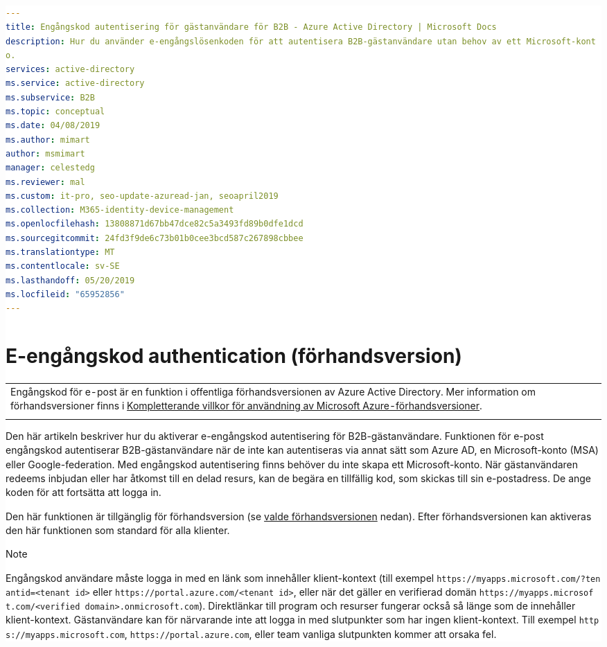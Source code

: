 ```yaml
---
title: Engångskod autentisering för gästanvändare för B2B - Azure Active Directory | Microsoft Docs
description: Hur du använder e-engångslösenkoden för att autentisera B2B-gästanvändare utan behov av ett Microsoft-konto.
services: active-directory
ms.service: active-directory
ms.subservice: B2B
ms.topic: conceptual
ms.date: 04/08/2019
ms.author: mimart
author: msmimart
manager: celestedg
ms.reviewer: mal
ms.custom: it-pro, seo-update-azuread-jan, seoapril2019
ms.collection: M365-identity-device-management
ms.openlocfilehash: 13808871d67bb47dce82c5a3493fd89b0dfe1dcd
ms.sourcegitcommit: 24fd3f9de6c73b01b0cee3bcd587c267898cbbee
ms.translationtype: MT
ms.contentlocale: sv-SE
ms.lasthandoff: 05/20/2019
ms.locfileid: "65952856"
---
```

# <a name="email-one-time-passcode-authentication-preview"></a>E-engångskod authentication (förhandsversion)

|     |
| --- |
| Engångskod för e-post är en funktion i offentliga förhandsversionen av Azure Active Directory. Mer information om förhandsversioner finns i [Kompletterande villkor för användning av Microsoft Azure-förhandsversioner](https://azure.microsoft.com/support/legal/preview-supplemental-terms/).|
|     |

Den här artikeln beskriver hur du aktiverar e-engångskod autentisering för B2B-gästanvändare. Funktionen för e-post engångskod autentiserar B2B-gästanvändare när de inte kan autentiseras via annat sätt som Azure AD, en Microsoft-konto (MSA) eller Google-federation. Med engångskod autentisering finns behöver du inte skapa ett Microsoft-konto. När gästanvändaren redeems inbjudan eller har åtkomst till en delad resurs, kan de begära en tillfällig kod, som skickas till sin e-postadress. De ange koden för att fortsätta att logga in.

Den här funktionen är tillgänglig för förhandsversion (se [valde förhandsversionen](#opting-in-to-the-preview) nedan). Efter förhandsversionen kan aktiveras den här funktionen som standard för alla klienter.

> [!NOTE]
> Engångskod användare måste logga in med en länk som innehåller klient-kontext (till exempel `https://myapps.microsoft.com/?tenantid=<tenant id>` eller `https://portal.azure.com/<tenant id>`, eller när det gäller en verifierad domän `https://myapps.microsoft.com/<verified domain>.onmicrosoft.com`). Direktlänkar till program och resurser fungerar också så länge som de innehåller klient-kontext. Gästanvändare kan för närvarande inte att logga in med slutpunkter som har ingen klient-kontext. Till exempel `https://myapps.microsoft.com`, `https://portal.azure.com`, eller team vanliga slutpunkten kommer att orsaka fel. 
